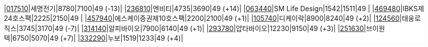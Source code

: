 |[017510](https://finance.daum.net/quotes/A017510)|세명전기|8780|7100|49 (-13)|
|[236810](https://finance.daum.net/quotes/A236810)|엔비티|4735|3690|49 (+14)|
|[063440](https://finance.daum.net/quotes/A063440)|SM Life Design|1542|1511|49 |
|[469480](https://finance.daum.net/quotes/A469480)|IBKS제24호스팩|2225|2150|49 |
|[457940](https://finance.daum.net/quotes/A457940)|에스케이증권제10호스팩|2200|2100|49 (+1)|
|[105740](https://finance.daum.net/quotes/A105740)|디케이락|8900|8240|49 (+2)|
|[124560](https://finance.daum.net/quotes/A124560)|태웅로직스|3745|3170|49 (-7)|
|[314140](https://finance.daum.net/quotes/A314140)|알피바이오|7900|6140|49 (+1)|
|[293780](https://finance.daum.net/quotes/A293780)|압타바이오|12230|9150|49 (+3)|
|[251630](https://finance.daum.net/quotes/A251630)|브이원텍|6750|5070|49 (+7)|
|[332290](https://finance.daum.net/quotes/A332290)|누보|1519|1233|49 (+4)|
